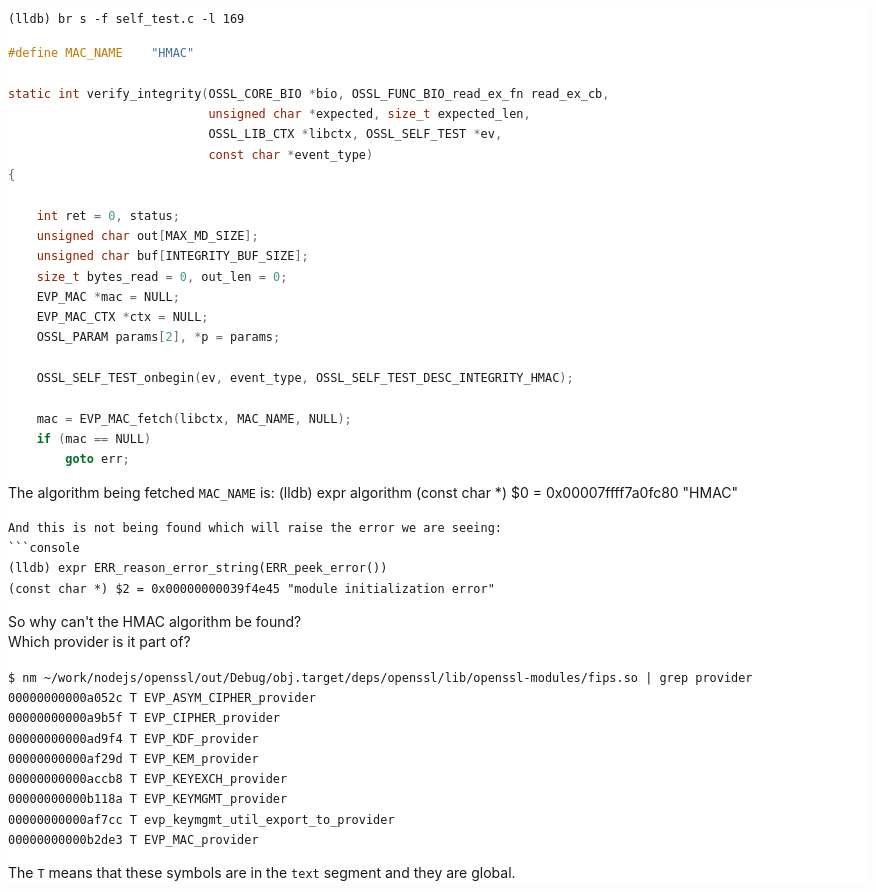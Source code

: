 ```console
(lldb) br s -f self_test.c -l 169
```
```c
#define MAC_NAME    "HMAC"

static int verify_integrity(OSSL_CORE_BIO *bio, OSSL_FUNC_BIO_read_ex_fn read_ex_cb,
                            unsigned char *expected, size_t expected_len,          
                            OSSL_LIB_CTX *libctx, OSSL_SELF_TEST *ev,           
                            const char *event_type)                             
{

    int ret = 0, status;                                                        
    unsigned char out[MAX_MD_SIZE];                                             
    unsigned char buf[INTEGRITY_BUF_SIZE];                                      
    size_t bytes_read = 0, out_len = 0;                                         
    EVP_MAC *mac = NULL;                                                        
    EVP_MAC_CTX *ctx = NULL;                                                    
    OSSL_PARAM params[2], *p = params;                                          
                                                                                
    OSSL_SELF_TEST_onbegin(ev, event_type, OSSL_SELF_TEST_DESC_INTEGRITY_HMAC); 
                                                                                
    mac = EVP_MAC_fetch(libctx, MAC_NAME, NULL);                                
    if (mac == NULL)                                                            
        goto err;                                   

```
The algorithm being fetched `MAC_NAME` is:
(lldb) expr algorithm
(const char *) $0 = 0x00007ffff7a0fc80 "HMAC"
```
And this is not being found which will raise the error we are seeing:
```console
(lldb) expr ERR_reason_error_string(ERR_peek_error())
(const char *) $2 = 0x00000000039f4e45 "module initialization error"
```

So why can't the HMAC algorithm be found?  
Which provider is it part of?

```console
$ nm ~/work/nodejs/openssl/out/Debug/obj.target/deps/openssl/lib/openssl-modules/fips.so | grep provider
00000000000a052c T EVP_ASYM_CIPHER_provider
00000000000a9b5f T EVP_CIPHER_provider
00000000000ad9f4 T EVP_KDF_provider
00000000000af29d T EVP_KEM_provider
00000000000accb8 T EVP_KEYEXCH_provider
00000000000b118a T EVP_KEYMGMT_provider
00000000000af7cc T evp_keymgmt_util_export_to_provider
00000000000b2de3 T EVP_MAC_provider
```
The `T` means that these symbols are in the `text` segment and they are global.
